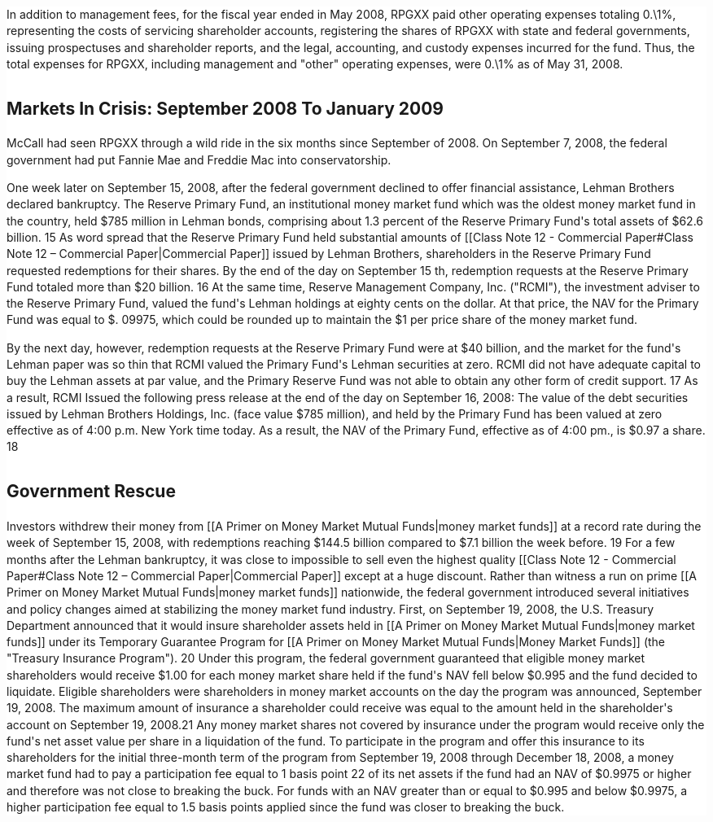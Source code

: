In addition to management fees,  for the fiscal year ended in May 2008,  RPGXX paid other operating expenses totaling 0.\1%,  representing the costs of servicing shareholder accounts,  registering the shares of RPGXX with state and federal governments,  issuing prospectuses and shareholder reports,  and the legal,  accounting,  and custody expenses incurred for the fund. Thus,  the total expenses for RPGXX,  including management and "other" operating expenses,  were 0.\1% as of May 31,  2008.

## Markets In Crisis: September 2008 To January 2009

McCall had seen RPGXX through a wild ride in the six months since September of 2008. On September 7,  2008,  the federal government had put Fannie Mae and Freddie Mac into conservatorship.

One week later on September 15,  2008,  after the federal government declined to offer financial assistance,  Lehman Brothers declared bankruptcy. The Reserve Primary Fund,  an institutional money market fund which was the oldest money market fund in the country,  held $785 million in Lehman bonds,    comprising about 1.3 percent of the Reserve Primary Fund's total assets of $62.6 billion. 15 As word spread that the Reserve Primary Fund held substantial amounts of [[Class Note 12 - Commercial Paper#Class Note 12 – Commercial Paper|Commercial Paper]] issued by Lehman Brothers,  shareholders in the Reserve Primary Fund requested redemptions for their shares. By the end of the day on September 15 th,  redemption requests at the Reserve Primary Fund totaled more than $20 billion. 16 At the same time,    Reserve Management Company,    Inc. ("RCMI"),    the investment adviser to the Reserve Primary Fund,    valued the fund's Lehman holdings at eighty cents on the dollar. At that price,    the NAV for the Primary Fund was equal to $. 09975,  which could be rounded up to maintain the $1 per price share of the money market fund.

By the next day,  however,  redemption requests at the Reserve Primary Fund were at $40 billion,    and the market for the fund's Lehman paper was so thin that RCMI valued the Primary Fund's Lehman securities at zero. RCMI did not have adequate capital to buy the Lehman assets at par value,    and the Primary Reserve Fund was not able to obtain any other form of credit support. 17 As a result,    RCMI
Issued the following press release at the end of the day on September 16,    2008:
The value of the debt securities issued by Lehman Brothers Holdings,    Inc. (face value $785 million),  and held by the Primary Fund has been valued at zero effective as of 4:00 p.m. New York time today. As a result,  the NAV of the Primary Fund,  effective as of 4:00 pm.,  is $0.97 a share. 18

## Government Rescue

Investors withdrew their money from [[A Primer on Money Market Mutual Funds|money market funds]] at a record rate during the week of September 15,  2008,  with redemptions reaching $144.5 billion compared to $7.1 billion the week before. 19 For a few months after the Lehman bankruptcy,  it was close to impossible to sell even the highest quality [[Class Note 12 - Commercial Paper#Class Note 12 – Commercial Paper|Commercial Paper]] except at a huge discount. Rather than witness a run on prime [[A Primer on Money Market Mutual Funds|money market funds]] nationwide,  the federal government introduced several initiatives and policy changes aimed at stabilizing the money market fund industry. First,  on September 19,  2008,  the U.S. Treasury Department announced that it would insure shareholder assets held in [[A Primer on Money Market Mutual Funds|money market funds]] under its Temporary Guarantee Program for [[A Primer on Money Market Mutual Funds|Money Market Funds]] (the "Treasury Insurance Program"). 20 Under this program,  the federal government guaranteed that eligible money market shareholders would receive $1.00 for each money market share held if the fund's NAV fell below $0.995 and the fund decided to liquidate. Eligible shareholders were shareholders in money market accounts on the day the program was announced,  September 19,  2008. The maximum amount of insurance a shareholder could receive was equal to the amount held in the shareholder's account on September 19,  2008.21 Any money market shares not covered by insurance under the program would receive only the fund's net asset value per share in a liquidation of the fund. To participate in the program and offer this insurance to its shareholders for the initial three-month term of the program from September 19,  2008 through December 18,  2008,  a money market fund had to pay a participation fee equal to 1 basis point 22 of its net assets if the fund had an NAV of $0.9975 or higher and therefore was not close to breaking the buck. For funds with an NAV greater than or equal to $0.995 and below $0.9975,  a higher participation fee equal to 1.5 basis points applied since the fund was closer to breaking the buck.
